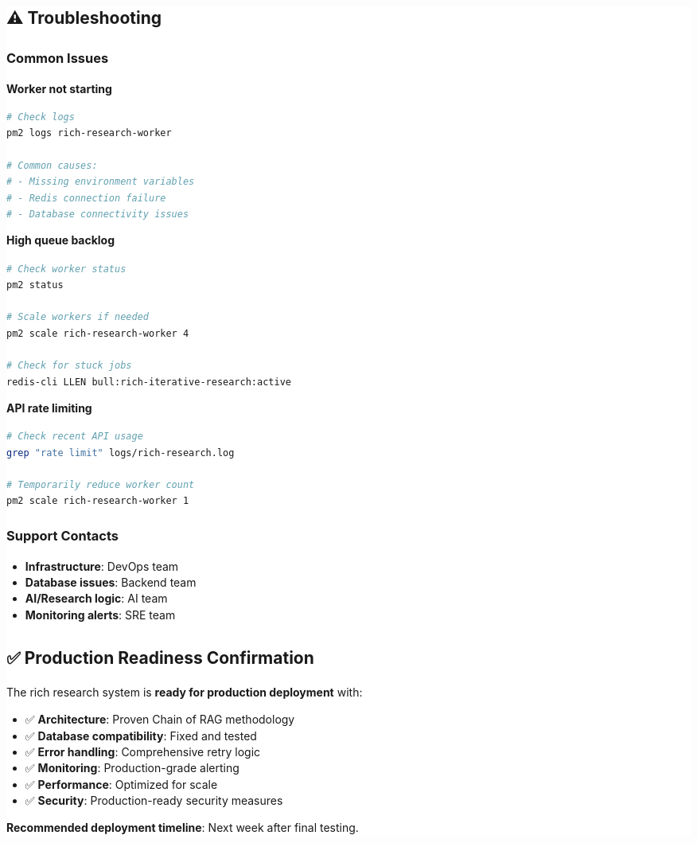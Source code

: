 ## ⚠️ Troubleshooting

### Common Issues

**Worker not starting**
```bash
# Check logs
pm2 logs rich-research-worker

# Common causes:
# - Missing environment variables
# - Redis connection failure
# - Database connectivity issues
```

**High queue backlog**
```bash
# Check worker status
pm2 status

# Scale workers if needed
pm2 scale rich-research-worker 4

# Check for stuck jobs
redis-cli LLEN bull:rich-iterative-research:active
```

**API rate limiting**
```bash
# Check recent API usage
grep "rate limit" logs/rich-research.log

# Temporarily reduce worker count
pm2 scale rich-research-worker 1
```

### Support Contacts
- **Infrastructure**: DevOps team
- **Database issues**: Backend team  
- **AI/Research logic**: AI team
- **Monitoring alerts**: SRE team

## ✅ Production Readiness Confirmation

The rich research system is **ready for production deployment** with:

- ✅ **Architecture**: Proven Chain of RAG methodology
- ✅ **Database compatibility**: Fixed and tested
- ✅ **Error handling**: Comprehensive retry logic
- ✅ **Monitoring**: Production-grade alerting
- ✅ **Performance**: Optimized for scale
- ✅ **Security**: Production-ready security measures

**Recommended deployment timeline**: Next week after final testing.
